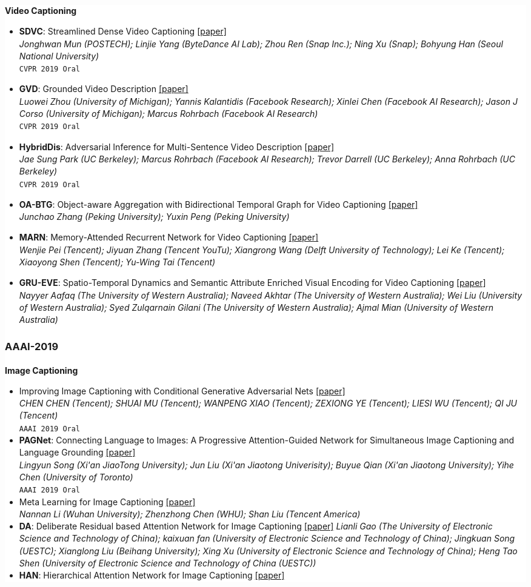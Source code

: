 **Video Captioning**

-  **SDVC**: Streamlined Dense Video Captioning  [[paper]](http://openaccess.thecvf.com/content_CVPR_2019/papers/Mun_Streamlined_Dense_Video_Captioning_CVPR_2019_paper.pdf)  
   *Jonghwan Mun (POSTECH); Linjie Yang (ByteDance AI Lab); Zhou Ren (Snap Inc.); Ning Xu (Snap); Bohyung Han (Seoul National University)*  
   `CVPR 2019 Oral`

-  **GVD**: Grounded Video Description  [[paper]](http://openaccess.thecvf.com/content_CVPR_2019/papers/Zhou_Grounded_Video_Description_CVPR_2019_paper.pdf)  
   *Luowei Zhou (University of Michigan); Yannis Kalantidis (Facebook Research); Xinlei Chen (Facebook AI Research); Jason J Corso (University of Michigan); Marcus Rohrbach (Facebook AI Research)*  
   `CVPR 2019 Oral`

-  **HybridDis**: Adversarial Inference for Multi-Sentence Video Description  [[paper]](http://openaccess.thecvf.com/content_CVPR_2019/papers/Park_Adversarial_Inference_for_Multi-Sentence_Video_Description_CVPR_2019_paper.pdf)  
   *Jae Sung Park (UC Berkeley); Marcus Rohrbach (Facebook AI Research); Trevor Darrell (UC Berkeley); Anna Rohrbach (UC Berkeley)*	  
   `CVPR 2019 Oral`

-  **OA-BTG**: Object-aware Aggregation with Bidirectional Temporal Graph for Video Captioning  [[paper]](http://openaccess.thecvf.com/content_CVPR_2019/papers/Zhang_Object-Aware_Aggregation_With_Bidirectional_Temporal_Graph_for_Video_Captioning_CVPR_2019_paper.pdf)  
   *Junchao Zhang (Peking University); Yuxin Peng (Peking University)*  

-  **MARN**: Memory-Attended Recurrent Network for Video Captioning  [[paper]](http://openaccess.thecvf.com/content_CVPR_2019/papers/Pei_Memory-Attended_Recurrent_Network_for_Video_Captioning_CVPR_2019_paper.pdf)  
   *Wenjie Pei (Tencent); Jiyuan Zhang (Tencent YouTu); Xiangrong Wang (Delft University of Technology); Lei Ke (Tencent); Xiaoyong Shen (Tencent); Yu-Wing Tai (Tencent)*  

-  **GRU-EVE**: Spatio-Temporal Dynamics and Semantic Attribute Enriched Visual Encoding for Video Captioning  [[paper]](http://openaccess.thecvf.com/content_CVPR_2019/papers/Aafaq_Spatio-Temporal_Dynamics_and_Semantic_Attribute_Enriched_Visual_Encoding_for_Video_CVPR_2019_paper.pdf)  
   *Nayyer Aafaq (The University of Western Australia); Naveed Akhtar (The University of Western Australia); Wei Liu (University of Western Australia); Syed Zulqarnain Gilani (The University of Western Australia); Ajmal Mian (University of Western Australia)*  

### AAAI-2019

**Image Captioning**  

- Improving Image Captioning with Conditional Generative Adversarial Nets  [[paper]](https://arxiv.org/pdf/1805.07112.pdf)  
  *CHEN CHEN (Tencent); SHUAI MU (Tencent); WANPENG XIAO (Tencent); ZEXIONG YE (Tencent); LIESI WU (Tencent); QI JU (Tencent)*   
  `AAAI 2019 Oral`
- **PAGNet**: Connecting Language to Images: A Progressive Attention-Guided Network for Simultaneous Image Captioning and Language Grounding  [[paper]](https://www.aaai.org/ojs/index.php/AAAI/article/view/4916)  
  *Lingyun Song (Xi'an JiaoTong University); Jun Liu (Xi'an Jiaotong Univerisity); Buyue Qian (Xi'an Jiaotong University); Yihe Chen (University of Toronto)*  
  `AAAI 2019 Oral`
- Meta Learning for Image Captioning  [[paper]](https://www.aaai.org/ojs/index.php/AAAI/article/view/4883)  
  *Nannan Li (Wuhan University); Zhenzhong Chen (WHU); Shan Liu (Tencent America)*  
- **DA**: Deliberate Residual based Attention Network for Image Captioning  [[paper]](https://www.aaai.org/ojs/index.php/AAAI/article/view/4845/4718) 
  *Lianli Gao (The University of Electronic Science and Technology of China); kaixuan fan (University of Electronic Science and Technology of China); Jingkuan Song (UESTC); Xianglong Liu (Beihang University); Xing Xu (University of Electronic Science and Technology of China); Heng Tao Shen (University of Electronic Science and Technology of China (UESTC))*  
- **HAN**: Hierarchical Attention Network for Image Captioning  [[paper]](https://www.aaai.org/ojs/index.php/AAAI/article/view/4924)  